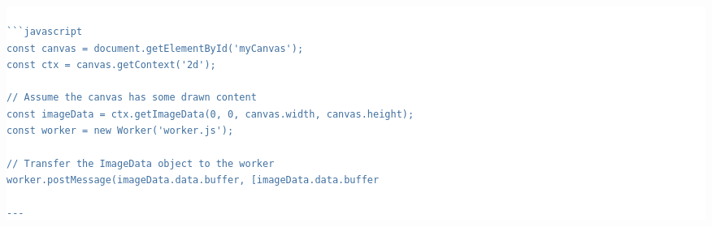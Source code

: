 ```javascript

```javascript
const canvas = document.getElementById('myCanvas');
const ctx = canvas.getContext('2d');

// Assume the canvas has some drawn content
const imageData = ctx.getImageData(0, 0, canvas.width, canvas.height);
const worker = new Worker('worker.js');

// Transfer the ImageData object to the worker
worker.postMessage(imageData.data.buffer, [imageData.data.buffer

---

